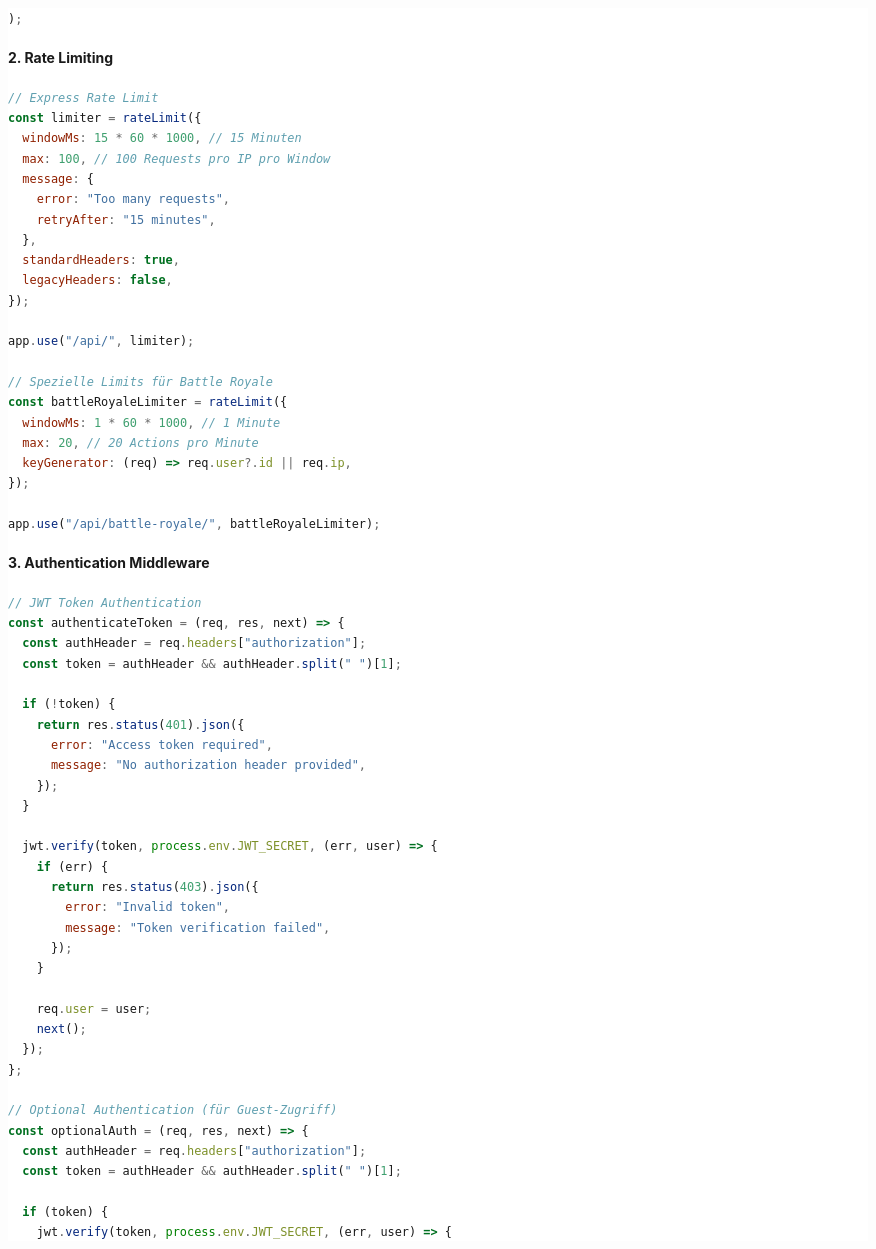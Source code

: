 ```javascript
);
```

#### **2. Rate Limiting**

```javascript
// Express Rate Limit
const limiter = rateLimit({
  windowMs: 15 * 60 * 1000, // 15 Minuten
  max: 100, // 100 Requests pro IP pro Window
  message: {
    error: "Too many requests",
    retryAfter: "15 minutes",
  },
  standardHeaders: true,
  legacyHeaders: false,
});

app.use("/api/", limiter);

// Spezielle Limits für Battle Royale
const battleRoyaleLimiter = rateLimit({
  windowMs: 1 * 60 * 1000, // 1 Minute
  max: 20, // 20 Actions pro Minute
  keyGenerator: (req) => req.user?.id || req.ip,
});

app.use("/api/battle-royale/", battleRoyaleLimiter);
```

#### **3. Authentication Middleware**

```javascript
// JWT Token Authentication
const authenticateToken = (req, res, next) => {
  const authHeader = req.headers["authorization"];
  const token = authHeader && authHeader.split(" ")[1];

  if (!token) {
    return res.status(401).json({
      error: "Access token required",
      message: "No authorization header provided",
    });
  }

  jwt.verify(token, process.env.JWT_SECRET, (err, user) => {
    if (err) {
      return res.status(403).json({
        error: "Invalid token",
        message: "Token verification failed",
      });
    }

    req.user = user;
    next();
  });
};

// Optional Authentication (für Guest-Zugriff)
const optionalAuth = (req, res, next) => {
  const authHeader = req.headers["authorization"];
  const token = authHeader && authHeader.split(" ")[1];

  if (token) {
    jwt.verify(token, process.env.JWT_SECRET, (err, user) => {
```